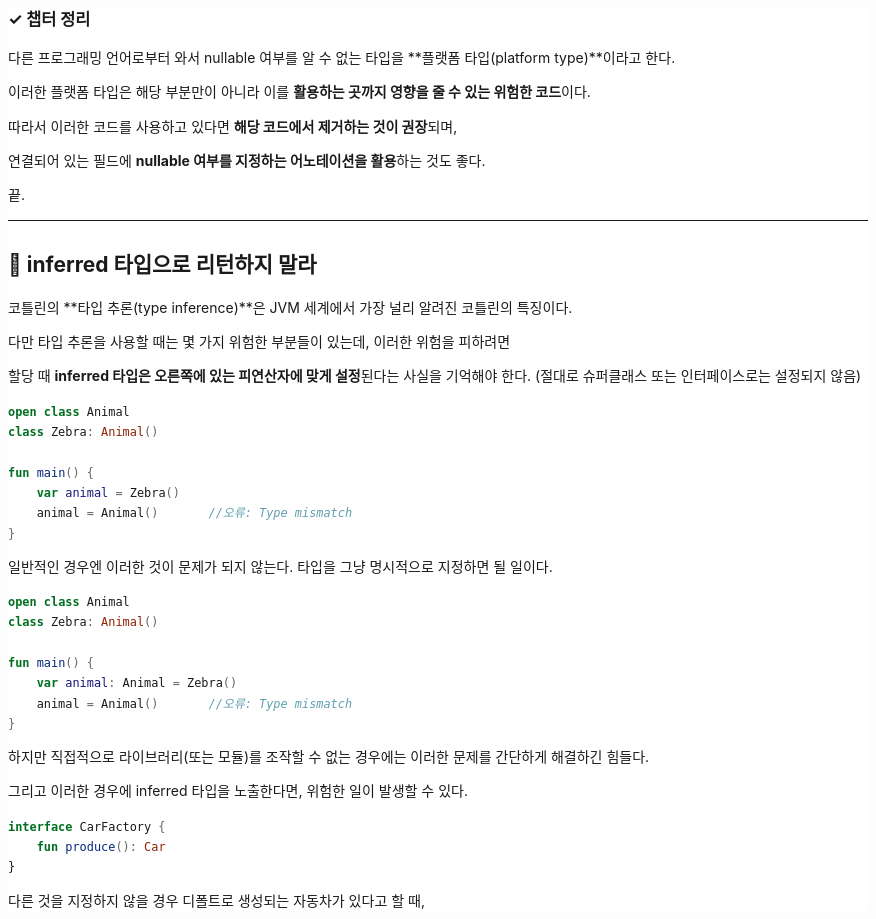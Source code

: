 

### ✓ 챕터 정리

다른 프로그래밍 언어로부터 와서 nullable 여부를 알 수 없는 타입을 **플랫폼 타입(platform type)**이라고 한다.

이러한 플랫폼 타입은 해당 부분만이 아니라 이를 **활용하는 곳까지 영향을 줄 수 있는 위험한 코드**이다.

따라서 이러한 코드를 사용하고 있다면 **해당 코드에서 제거하는 것이 권장**되며, 

연결되어 있는 필드에 **nullable 여부를 지정하는 어노테이션을 활용**하는 것도 좋다.

끝.

------



## 📖 inferred 타입으로 리턴하지 말라

코틀린의 **타입 추론(type inference)**은 JVM 세계에서 가장 널리 알려진 코틀린의 특징이다.

다만 타입 추론을 사용할 때는 몇 가지 위험한 부분들이 있는데, 이러한 위험을 피하려면

할당 때 **inferred 타입은 오른쪽에 있는 피연산자에 맞게 설정**된다는 사실을 기억해야 한다. (절대로 슈퍼클래스 또는 인터페이스로는 설정되지 않음)

```kotlin
open class Animal
class Zebra: Animal()

fun main() {
	var animal = Zebra()
	animal = Animal()		//오류: Type mismatch
}
```

일반적인 경우엔 이러한 것이 문제가 되지 않는다. 타입을 그냥 명시적으로 지정하면 될 일이다.

```kotlin
open class Animal
class Zebra: Animal()

fun main() {
	var animal: Animal = Zebra()
	animal = Animal()		//오류: Type mismatch
}
```

하지만 직접적으로 라이브러리(또는 모듈)를 조작할 수 없는 경우에는 이러한 문제를 간단하게 해결하긴 힘들다.

그리고 이러한 경우에 inferred 타입을 노출한다면, 위험한 일이 발생할 수 있다.

```kotlin
interface CarFactory {
	fun produce(): Car
}
```

다른 것을 지정하지 않을 경우 디폴트로 생성되는 자동차가 있다고 할 때,
